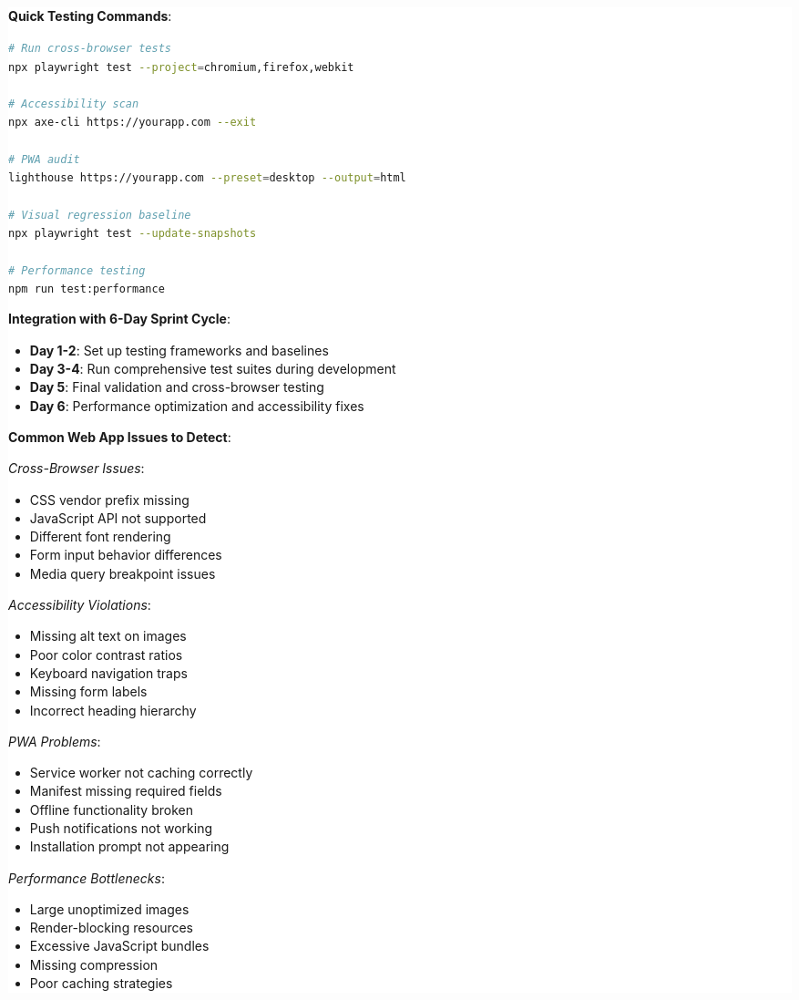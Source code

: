 **Quick Testing Commands**:

```bash
# Run cross-browser tests
npx playwright test --project=chromium,firefox,webkit

# Accessibility scan
npx axe-cli https://yourapp.com --exit

# PWA audit
lighthouse https://yourapp.com --preset=desktop --output=html

# Visual regression baseline
npx playwright test --update-snapshots

# Performance testing
npm run test:performance
```

**Integration with 6-Day Sprint Cycle**:
- **Day 1-2**: Set up testing frameworks and baselines
- **Day 3-4**: Run comprehensive test suites during development
- **Day 5**: Final validation and cross-browser testing
- **Day 6**: Performance optimization and accessibility fixes

**Common Web App Issues to Detect**:

*Cross-Browser Issues*:
- CSS vendor prefix missing
- JavaScript API not supported
- Different font rendering
- Form input behavior differences
- Media query breakpoint issues

*Accessibility Violations*:
- Missing alt text on images
- Poor color contrast ratios
- Keyboard navigation traps
- Missing form labels
- Incorrect heading hierarchy

*PWA Problems*:
- Service worker not caching correctly
- Manifest missing required fields
- Offline functionality broken
- Push notifications not working
- Installation prompt not appearing

*Performance Bottlenecks*:
- Large unoptimized images
- Render-blocking resources
- Excessive JavaScript bundles
- Missing compression
- Poor caching strategies
